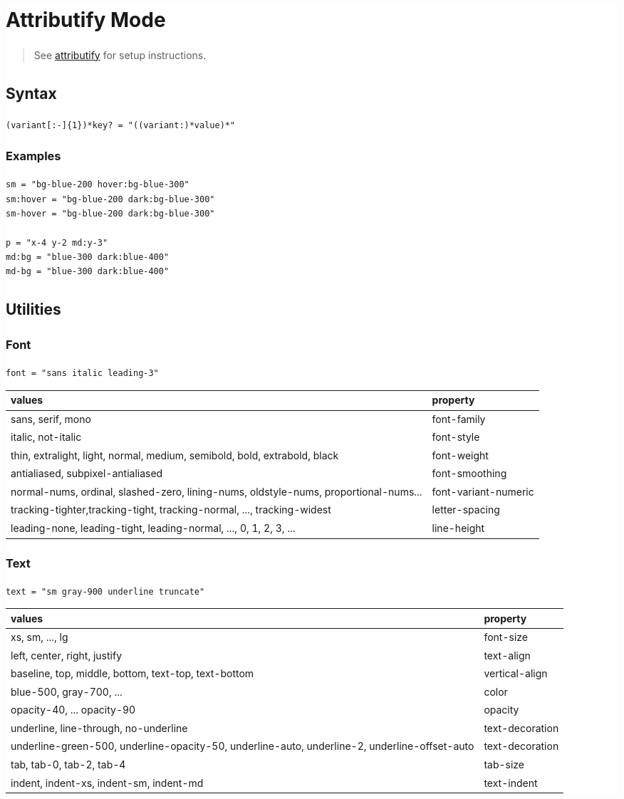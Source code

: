 # Attributify Mode

> See [attributify](/features/attributify.md) for setup instructions.

## Syntax

```html
(variant[:-]{1})*key? = "((variant:)*value)*"
```

### Examples

```html
sm = "bg-blue-200 hover:bg-blue-300"
sm:hover = "bg-blue-200 dark:bg-blue-300"
sm-hover = "bg-blue-200 dark:bg-blue-300"

p = "x-4 y-2 md:y-3"
md:bg = "blue-300 dark:blue-400"
md-bg = "blue-300 dark:blue-400"
```

## Utilities

### Font

`font = "sans italic leading-3"`

| values                                                       | property             |
| :----------------------------------------------------------- | :------------------- |
| sans, serif, mono                                            | font-family          |
| italic, not-italic                                           | font-style           |
| thin, extralight, light, normal, medium, semibold, bold, extrabold, black | font-weight          |
| antialiased, subpixel-antialiased                            | font-smoothing       |
| normal-nums, ordinal, slashed-zero, lining-nums, oldstyle-nums, proportional-nums... | font-variant-numeric |
| tracking-tighter,tracking-tight, tracking-normal, ..., tracking-widest | letter-spacing       |
| leading-none, leading-tight, leading-normal, ..., 0, 1, 2, 3, ... | line-height          |

### Text

`text = "sm gray-900 underline truncate"`

| values                                                       | property            |
| :----------------------------------------------------------- | :------------------ |
| xs, sm, ..., lg                                              | font-size           |
| left, center, right, justify                                 | text-align          |
| baseline, top, middle, bottom, text-top, text-bottom         | vertical-align      |
| blue-500, gray-700, ...                                      | color               |
| opacity-40, ... opacity-90                                   | opacity             |
| underline, line-through, no-underline                        | text-decoration     |
| underline-green-500, underline-opacity-50, underline-auto, underline-2, underline-offset-auto | text-decoration |
| tab, tab-0, tab-2, tab-4                                     | tab-size            |
| indent, indent-xs, indent-sm, indent-md                      | text-indent         |